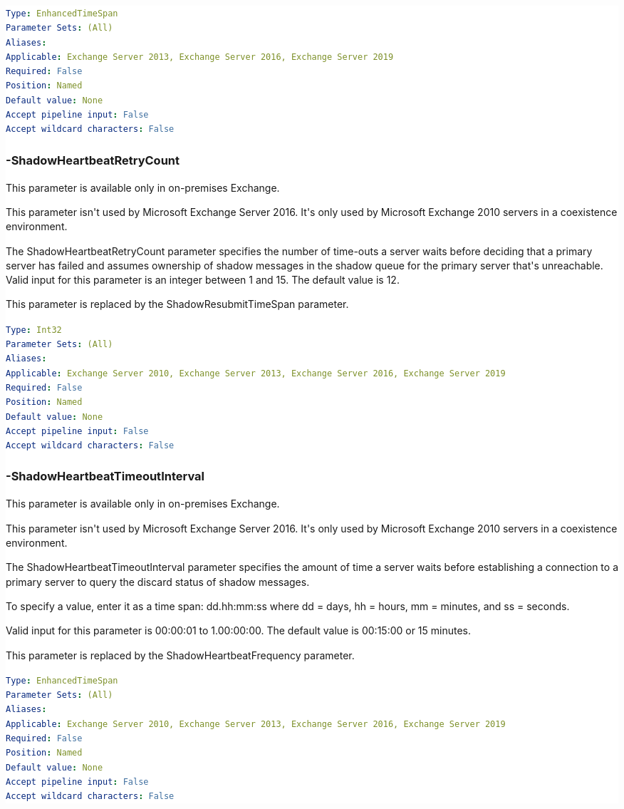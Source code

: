 ```yaml
Type: EnhancedTimeSpan
Parameter Sets: (All)
Aliases:
Applicable: Exchange Server 2013, Exchange Server 2016, Exchange Server 2019
Required: False
Position: Named
Default value: None
Accept pipeline input: False
Accept wildcard characters: False
```

### -ShadowHeartbeatRetryCount
This parameter is available only in on-premises Exchange.

This parameter isn't used by Microsoft Exchange Server 2016. It's only used by Microsoft Exchange 2010 servers in a coexistence environment.

The ShadowHeartbeatRetryCount parameter specifies the number of time-outs a server waits before deciding that a primary server has failed and assumes ownership of shadow messages in the shadow queue for the primary server that's unreachable. Valid input for this parameter is an integer between 1 and 15. The default value is 12.

This parameter is replaced by the ShadowResubmitTimeSpan parameter.

```yaml
Type: Int32
Parameter Sets: (All)
Aliases:
Applicable: Exchange Server 2010, Exchange Server 2013, Exchange Server 2016, Exchange Server 2019
Required: False
Position: Named
Default value: None
Accept pipeline input: False
Accept wildcard characters: False
```

### -ShadowHeartbeatTimeoutInterval
This parameter is available only in on-premises Exchange.

This parameter isn't used by Microsoft Exchange Server 2016. It's only used by Microsoft Exchange 2010 servers in a coexistence environment.

The ShadowHeartbeatTimeoutInterval parameter specifies the amount of time a server waits before establishing a connection to a primary server to query the discard status of shadow messages.

To specify a value, enter it as a time span: dd.hh:mm:ss where dd = days, hh = hours, mm = minutes, and ss = seconds.

Valid input for this parameter is 00:00:01 to 1.00:00:00. The default value is 00:15:00 or 15 minutes.

This parameter is replaced by the ShadowHeartbeatFrequency parameter.

```yaml
Type: EnhancedTimeSpan
Parameter Sets: (All)
Aliases:
Applicable: Exchange Server 2010, Exchange Server 2013, Exchange Server 2016, Exchange Server 2019
Required: False
Position: Named
Default value: None
Accept pipeline input: False
Accept wildcard characters: False
```
